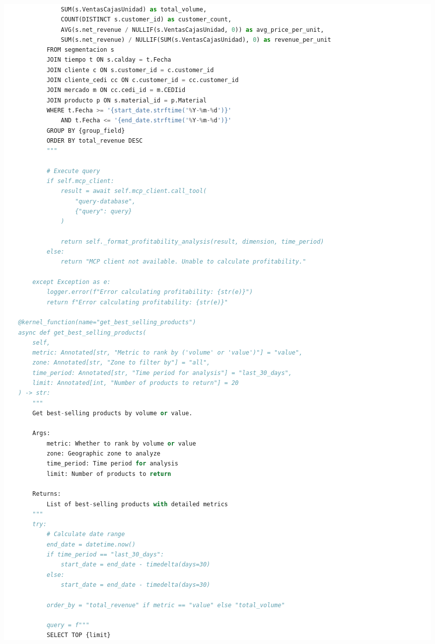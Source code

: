 ```python
                SUM(s.VentasCajasUnidad) as total_volume,
                COUNT(DISTINCT s.customer_id) as customer_count,
                AVG(s.net_revenue / NULLIF(s.VentasCajasUnidad, 0)) as avg_price_per_unit,
                SUM(s.net_revenue) / NULLIF(SUM(s.VentasCajasUnidad), 0) as revenue_per_unit
            FROM segmentacion s
            JOIN tiempo t ON s.calday = t.Fecha
            JOIN cliente c ON s.customer_id = c.customer_id
            JOIN cliente_cedi cc ON c.customer_id = cc.customer_id
            JOIN mercado m ON cc.cedi_id = m.CEDIid
            JOIN producto p ON s.material_id = p.Material
            WHERE t.Fecha >= '{start_date.strftime('%Y-%m-%d')}'
                AND t.Fecha <= '{end_date.strftime('%Y-%m-%d')}'
            GROUP BY {group_field}
            ORDER BY total_revenue DESC
            """
            
            # Execute query
            if self.mcp_client:
                result = await self.mcp_client.call_tool(
                    "query-database",
                    {"query": query}
                )
                
                return self._format_profitability_analysis(result, dimension, time_period)
            else:
                return "MCP client not available. Unable to calculate profitability."
                
        except Exception as e:
            logger.error(f"Error calculating profitability: {str(e)}")
            return f"Error calculating profitability: {str(e)}"
    
    @kernel_function(name="get_best_selling_products")
    async def get_best_selling_products(
        self,
        metric: Annotated[str, "Metric to rank by ('volume' or 'value')"] = "value",
        zone: Annotated[str, "Zone to filter by"] = "all",
        time_period: Annotated[str, "Time period for analysis"] = "last_30_days",
        limit: Annotated[int, "Number of products to return"] = 20
    ) -> str:
        """
        Get best-selling products by volume or value.
        
        Args:
            metric: Whether to rank by volume or value
            zone: Geographic zone to analyze
            time_period: Time period for analysis
            limit: Number of products to return
            
        Returns:
            List of best-selling products with detailed metrics
        """
        try:
            # Calculate date range
            end_date = datetime.now()
            if time_period == "last_30_days":
                start_date = end_date - timedelta(days=30)
            else:
                start_date = end_date - timedelta(days=30)
            
            order_by = "total_revenue" if metric == "value" else "total_volume"
            
            query = f"""
            SELECT TOP {limit}
```